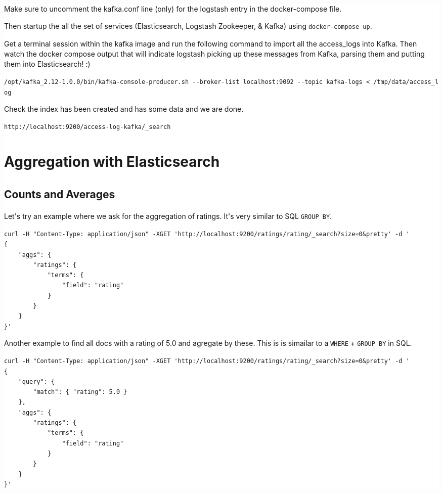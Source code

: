 Make sure to uncomment the kafka.conf line (only) for the logstash entry in the docker-compose file.

Then startup the all the set of services (Elasticsearch, Logstash Zookeeper, & Kafka) using `docker-compose up`.

Get a terminal session within the kafka image and run the following command to import all the access_logs into Kafka. Then watch the docker compose output that will indicate logstash picking up these messages from Kafka, parsing them and putting them into Elasticsearch! :)

`/opt/kafka_2.12-1.0.0/bin/kafka-console-producer.sh --broker-list localhost:9092 --topic kafka-logs < /tmp/data/access_log`

Check the index has been created and has some data and we are done.

`http://localhost:9200/access-log-kafka/_search`

# Aggregation with Elasticsearch

## Counts and Averages

Let's try an example where we ask for the aggregation of ratings. It's very similar to SQL `GROUP BY`.

```
curl -H "Content-Type: application/json" -XGET 'http://localhost:9200/ratings/rating/_search?size=0&pretty' -d ' 
{
	"aggs": {
		"ratings": {
			"terms": {
				"field": "rating"
			}
		}
	}
}'
```

Another example to find all docs with a rating of 5.0 and agregate by these. This is is simailar to a `WHERE` + `GROUP BY` in SQL.

```
curl -H "Content-Type: application/json" -XGET 'http://localhost:9200/ratings/rating/_search?size=0&pretty' -d ' 
{
	"query": {
		"match": { "rating": 5.0 }
	},
	"aggs": {
		"ratings": {
			"terms": {
				"field": "rating"
			}
		}
	}
}'
```
